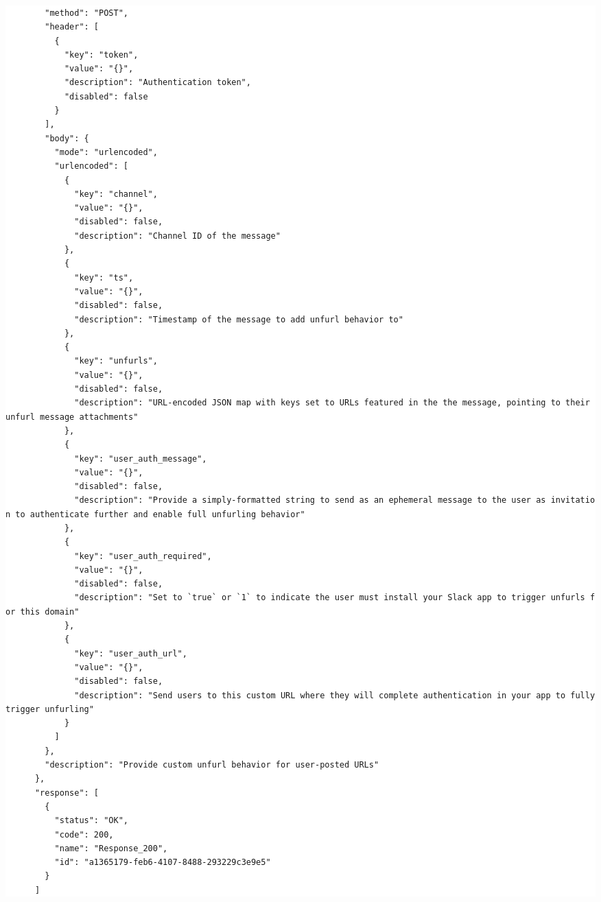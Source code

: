             "method": "POST",
            "header": [
              {
                "key": "token",
                "value": "{}",
                "description": "Authentication token",
                "disabled": false
              }
            ],
            "body": {
              "mode": "urlencoded",
              "urlencoded": [
                {
                  "key": "channel",
                  "value": "{}",
                  "disabled": false,
                  "description": "Channel ID of the message"
                },
                {
                  "key": "ts",
                  "value": "{}",
                  "disabled": false,
                  "description": "Timestamp of the message to add unfurl behavior to"
                },
                {
                  "key": "unfurls",
                  "value": "{}",
                  "disabled": false,
                  "description": "URL-encoded JSON map with keys set to URLs featured in the the message, pointing to their unfurl message attachments"
                },
                {
                  "key": "user_auth_message",
                  "value": "{}",
                  "disabled": false,
                  "description": "Provide a simply-formatted string to send as an ephemeral message to the user as invitation to authenticate further and enable full unfurling behavior"
                },
                {
                  "key": "user_auth_required",
                  "value": "{}",
                  "disabled": false,
                  "description": "Set to `true` or `1` to indicate the user must install your Slack app to trigger unfurls for this domain"
                },
                {
                  "key": "user_auth_url",
                  "value": "{}",
                  "disabled": false,
                  "description": "Send users to this custom URL where they will complete authentication in your app to fully trigger unfurling"
                }
              ]
            },
            "description": "Provide custom unfurl behavior for user-posted URLs"
          },
          "response": [
            {
              "status": "OK",
              "code": 200,
              "name": "Response_200",
              "id": "a1365179-feb6-4107-8488-293229c3e9e5"
            }
          ]